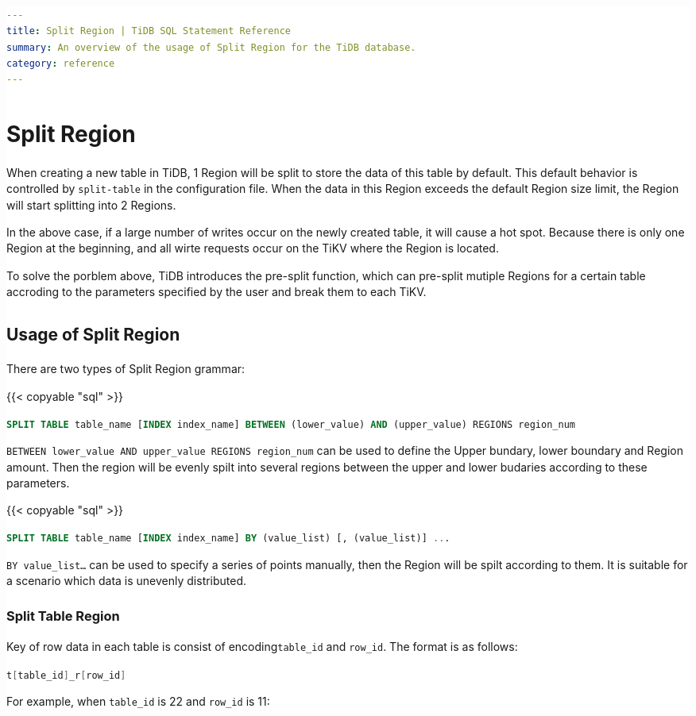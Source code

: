 ```yaml
---
title: Split Region | TiDB SQL Statement Reference 
summary: An overview of the usage of Split Region for the TiDB database.
category: reference
---
```


# Split Region

When creating a new table in TiDB, 1 Region will be split to store the data of this table by default. This default behavior is controlled by `split-table` in the configuration file. When the data in this Region exceeds the default Region size limit, the Region will start splitting into 2 Regions.

In the above case, if a large number of writes occur on the newly created table, it will cause a hot spot. Because there is only one Region at the beginning, and all wirte requests occur on the TiKV where the Region is located.

To solve the porblem above, TiDB introduces the pre-split function, which can pre-split mutiple Regions for a certain table accroding to the parameters specified by the user and break them to each TiKV.

## Usage of Split Region 

There are two types of Split Region grammar:

{{< copyable "sql" >}}

```sql
SPLIT TABLE table_name [INDEX index_name] BETWEEN (lower_value) AND (upper_value) REGIONS region_num
```

`BETWEEN lower_value AND upper_value REGIONS region_num` can be used to define the Upper bundary, lower boundary and Region amount. Then the region will be evenly spilt into several regions between the upper and lower budaries according to these parameters.

{{< copyable "sql" >}}

```sql
SPLIT TABLE table_name [INDEX index_name] BY (value_list) [, (value_list)] ...
```

`BY value_list…` can be used to specify a series of points manually, then the Region will be spilt according to them. It is suitable for a scenario which data is unevenly distributed.

### Split Table Region

Key of row data in each table is consist of encoding`table_id` and `row_id`. The format is as follows:

```go
t[table_id]_r[row_id]
```

For example, when `table_id` is 22 and `row_id` is 11:
